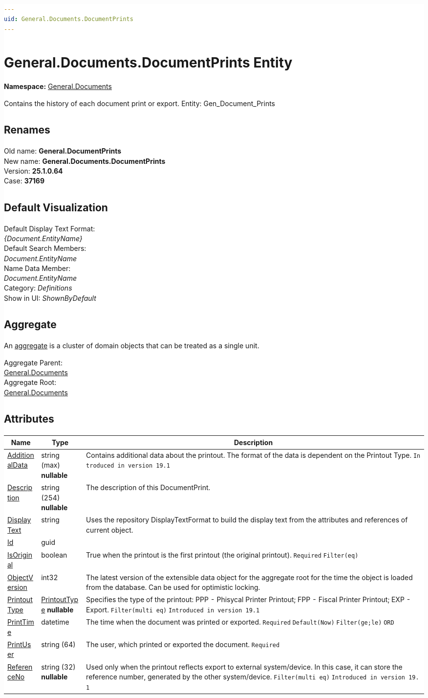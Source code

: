 ```yaml
---
uid: General.Documents.DocumentPrints
---
```

# General.Documents.DocumentPrints Entity

**Namespace:** [General.Documents](General.Documents.md)  

Contains the history of each document print or export. Entity: Gen_Document_Prints

## Renames

Old name: **General.DocumentPrints**  
New name: **General.Documents.DocumentPrints**  
Version: **25.1.0.64**  
Case: **37169**  



## Default Visualization
Default Display Text Format:  
_{Document.EntityName}_  
Default Search Members:  
_Document.EntityName_  
Name Data Member:  
_Document.EntityName_  
Category:  _Definitions_  
Show in UI:  _ShownByDefault_  

## Aggregate
An [aggregate](https://docs.erp.net/tech/advanced/concepts/aggregates.html) is a cluster of domain objects that can be treated as a single unit.  

Aggregate Parent:  
[General.Documents](General.Documents.md)  
Aggregate Root:  
[General.Documents](General.Documents.md)  

## Attributes

| Name | Type | Description |
| ---- | ---- | --- |
| [AdditionalData](General.Documents.DocumentPrints.md#additionaldata) | string (max) __nullable__ | Contains additional data about the printout. The format of the data is dependent on the Printout Type. `Introduced in version 19.1` 
| [Description](General.Documents.DocumentPrints.md#description) | string (254) __nullable__ | The description of this DocumentPrint. 
| [DisplayText](General.Documents.DocumentPrints.md#displaytext) | string | Uses the repository DisplayTextFormat to build the display text from the attributes and references of current object. 
| [Id](General.Documents.DocumentPrints.md#id) | guid |  
| [IsOriginal](General.Documents.DocumentPrints.md#isoriginal) | boolean | True when the printout is the first printout (the original printout). `Required` `Filter(eq)` 
| [ObjectVersion](General.Documents.DocumentPrints.md#objectversion) | int32 | The latest version of the extensible data object for the aggregate root for the time the object is loaded from the database. Can be used for optimistic locking. 
| [PrintoutType](General.Documents.DocumentPrints.md#printouttype) | [PrintoutType](General.Documents.DocumentPrints.md#printouttype) __nullable__ | Specifies the type of the printout: PPP - Phisycal Printer Printout; FPP - Fiscal Printer Printout; EXP - Export. `Filter(multi eq)` `Introduced in version 19.1` 
| [PrintTime](General.Documents.DocumentPrints.md#printtime) | datetime | The time when the document was printed or exported. `Required` `Default(Now)` `Filter(ge;le)` `ORD` 
| [PrintUser](General.Documents.DocumentPrints.md#printuser) | string (64) | The user, which printed or exported the document. `Required` 
| [ReferenceNo](General.Documents.DocumentPrints.md#referenceno) | string (32) __nullable__ | Used only when the printout reflects export to external system/device. In this case, it can store the reference number, generated by the other system/device. `Filter(multi eq)` `Introduced in version 19.1` 
